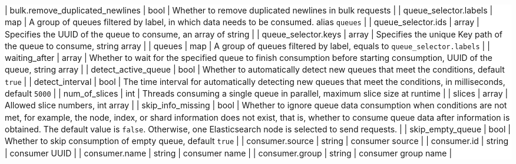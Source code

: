 | bulk.remove_duplicated_newlines                    | bool     | Whether to remove duplicated newlines in bulk requests                                                                                                                                                                                                                                                       |
| queue_selector.labels                              | map      | A group of queues filtered by label, in which data needs to be consumed. alias `queues`                                                                                                                                                                                                                      |
| queue_selector.ids                                 | array    | Specifies the UUID of the queue to consume, an array of string                                                                                                                                                                                                                                               |
| queue_selector.keys                                | array    | Specifies the unique Key path of the queue to consume, string array                                                                                                                                                                                                                                          |
| queues                                             | map      | A group of queues filtered by label, equals to `queue_selector.labels`                                                                                                                                                                                                                                       |
| waiting_after                                      | array    | Whether to wait for the specified queue to finish consumption before starting consumption, UUID of the queue, string array                                                                                                                                                                                   |
| detect_active_queue                                | bool     | Whether to automatically detect new queues that meet the conditions, default `true`                                                                                                                                                                                                                          |
| detect_interval                                    | bool     | The time interval for automatically detecting new queues that meet the conditions, in milliseconds, default `5000`                                                                                                                                                                                           |
| num_of_slices                                      | int      | Threads consuming a single queue in parallel, maximum slice size at runtime                                                                                                                                                                                                                                  |
| slices                                             | array    | Allowed slice numbers, int array                                                                                                                                                                                                                                                                             |
| skip_info_missing                                  | bool     | Whether to ignore queue data consumption when conditions are not met, for example, the node, index, or shard information does not exist, that is, whether to consume queue data after information is obtained. The default value is `false`. Otherwise, one Elasticsearch node is selected to send requests. |
| skip_empty_queue                                   | bool     | Whether to skip consumption of empty queue, default `true`                                                                                                                                                                                                                                                   |
| consumer.source                                    | string   | consumer source                                                                                                                                                                                                                                                                                              |
| consumer.id                                        | string   | consumer UUID                                                                                                                                                                                                                                                                                                |
| consumer.name                                      | string   | consumer name                                                                                                                                                                                                                                                                                                |
| consumer.group                                     | string   | consumer group name                                                                                                                                                                                                                                                                                          |
